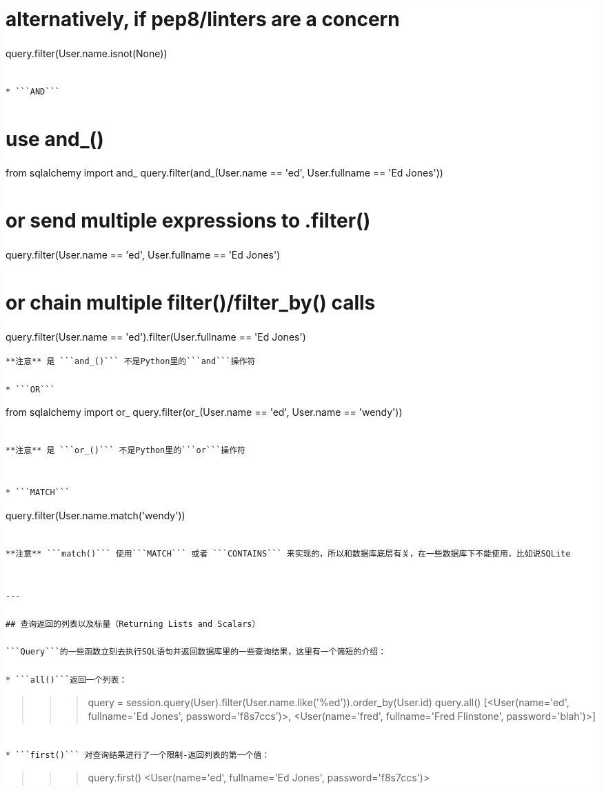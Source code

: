 # alternatively, if pep8/linters are a concern
query.filter(User.name.isnot(None))
```

* ```AND```

```
# use and_()
from sqlalchemy import and_
query.filter(and_(User.name == 'ed', User.fullname == 'Ed Jones'))

# or send multiple expressions to .filter()
query.filter(User.name == 'ed', User.fullname == 'Ed Jones')

# or chain multiple filter()/filter_by() calls
query.filter(User.name == 'ed').filter(User.fullname == 'Ed Jones')
```
**注意** 是 ```and_()``` 不是Python里的```and```操作符

* ```OR```

```
from sqlalchemy import or_
query.filter(or_(User.name == 'ed', User.name == 'wendy'))
```

**注意** 是 ```or_()``` 不是Python里的```or```操作符


* ```MATCH```

```
query.filter(User.name.match('wendy'))
```

**注意** ```match()``` 使用```MATCH``` 或者 ```CONTAINS``` 来实现的，所以和数据库底层有关，在一些数据库下不能使用，比如说SQLite


---

## 查询返回的列表以及标量（Returning Lists and Scalars）

```Query```的一些函数立刻去执行SQL语句并返回数据库里的一些查询结果，这里有一个简短的介绍：

* ```all()```返回一个列表：

```
>>> query = session.query(User).filter(User.name.like('%ed')).order_by(User.id)
>>> query.all()
[<User(name='ed', fullname='Ed Jones', password='f8s7ccs')>,
      <User(name='fred', fullname='Fred Flinstone', password='blah')>]
```

* ```first()``` 对查询结果进行了一个限制-返回列表的第一个值：

```
>>> query.first()
<User(name='ed', fullname='Ed Jones', password='f8s7ccs')>
```

```